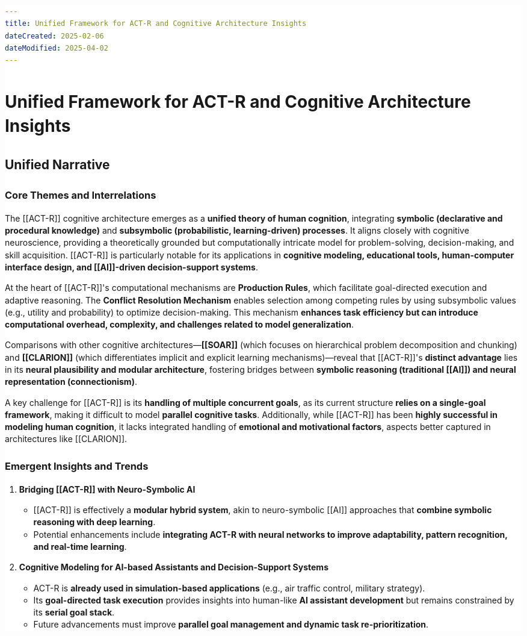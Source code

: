 ```yaml
---
title: Unified Framework for ACT-R and Cognitive Architecture Insights
dateCreated: 2025-02-06
dateModified: 2025-04-02
---
```


# Unified Framework for ACT-R and Cognitive Architecture Insights

## Unified Narrative

### Core Themes and Interrelations

The [[ACT-R]] cognitive architecture emerges as a **unified theory of human cognition**, integrating **symbolic (declarative and procedural knowledge)** and **subsymbolic (probabilistic, learning-driven) processes**. It aligns closely with cognitive neuroscience, providing a theoretically grounded but computationally intricate model for problem-solving, decision-making, and skill acquisition. [[ACT-R]] is particularly notable for its applications in **cognitive modeling, educational tools, human-computer interface design, and [[AI]]-driven decision-support systems**.

At the heart of [[ACT-R]]'s computational mechanisms are **Production Rules**, which facilitate goal-directed execution and adaptive reasoning. The **Conflict Resolution Mechanism** enables selection among competing rules by using subsymbolic values (e.g., utility and probability) to optimize decision-making. This mechanism **enhances task efficiency but can introduce computational overhead, complexity, and challenges related to model generalization**.

Comparisons with other cognitive architectures—**[[SOAR]]** (which focuses on hierarchical problem decomposition and chunking) and **[[CLARION]]** (which differentiates implicit and explicit learning mechanisms)—reveal that [[ACT-R]]'s **distinct advantage** lies in its **neural plausibility and modular architecture**, fostering bridges between **symbolic reasoning (traditional [[AI]]) and neural representation (connectionism)**.

A key challenge for [[ACT-R]] is its **handling of multiple concurrent goals**, as its current structure **relies on a single-goal framework**, making it difficult to model **parallel cognitive tasks**. Additionally, while [[ACT-R]] has been **highly successful in modeling human cognition**, it lacks integrated handling of **emotional and motivational factors**, aspects better captured in architectures like [[CLARION]].

### Emergent Insights and Trends

1. **Bridging [[ACT-R]] with Neuro-Symbolic AI**
	 - [[ACT-R]] is effectively a **modular hybrid system**, akin to neuro-symbolic [[AI]] approaches that **combine symbolic reasoning with deep learning**.
	 - Potential enhancements include **integrating ACT-R with neural networks to improve adaptability, pattern recognition, and real-time learning**.

2. **Cognitive Modeling for AI-based Assistants and Decision-Support Systems**
	 - ACT-R is **already used in simulation-based applications** (e.g., air traffic control, military strategy).
	 - Its **goal-directed task execution** provides insights into human-like **AI assistant development** but remains constrained by its **serial goal stack**.
	 - Future advancements must improve **parallel goal management and dynamic task re-prioritization**.
